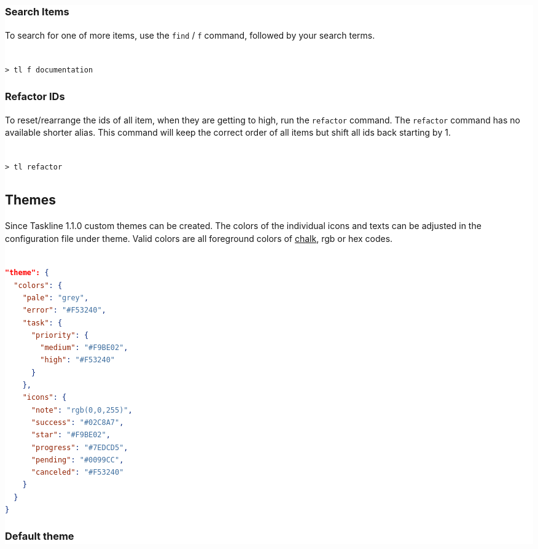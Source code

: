 ### Search Items

To search for one of more items, use the `find` / `f` command, followed by your search terms.

```

> tl f documentation

```

### Refactor IDs

To reset/rearrange the ids of all item, when they are getting to high, run the `refactor` command. The `refactor` command has no available shorter alias. This command will keep the correct order of all items but shift all ids back starting by 1.

```

> tl refactor

```

## Themes

Since Taskline 1.1.0 custom themes can be created. The colors of the individual icons and texts can be adjusted in the configuration file under theme. Valid colors are all foreground colors of [chalk](https://github.com/chalk/chalk#colors), rgb or hex codes.

```json

"theme": {
  "colors": {
    "pale": "grey",
    "error": "#F53240",
    "task": {
      "priority": {
        "medium": "#F9BE02",
        "high": "#F53240"
      }
    },
    "icons": {
      "note": "rgb(0,0,255)",
      "success": "#02C8A7",
      "star": "#F9BE02",
      "progress": "#7EDCD5",
      "pending": "#0099CC",
      "canceled": "#F53240"
    }
  }
}

```

### Default theme
